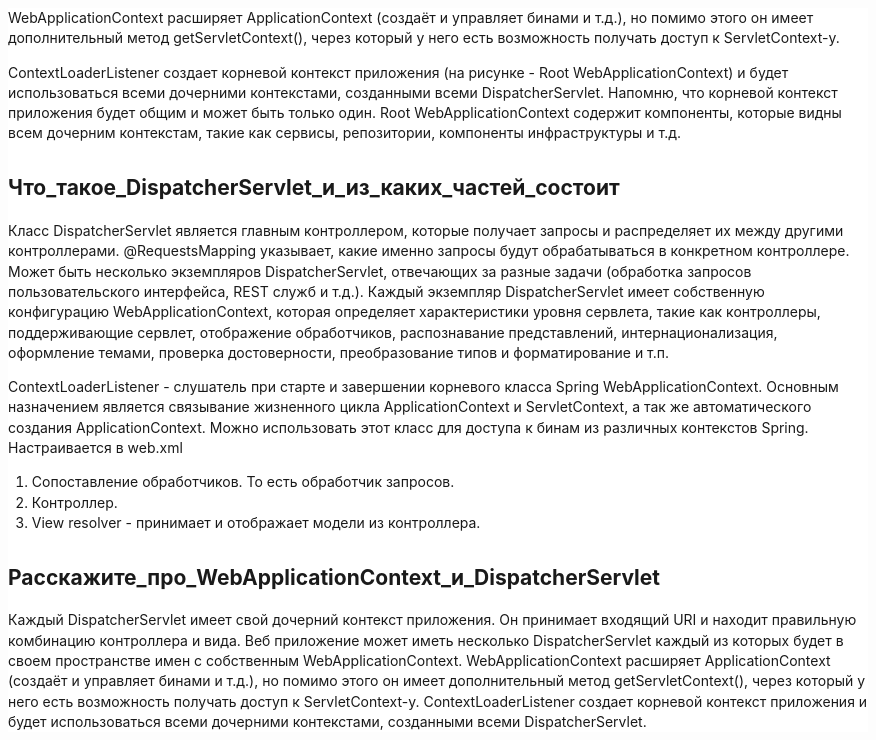WebApplicationContext расширяет ApplicationContext (создаёт и управляет бинами и т.д.), но помимо этого он имеет 
дополнительный метод getServletContext(), через который у него есть возможность получать доступ к ServletContext-у.

ContextLoaderListener создает корневой контекст приложения (на рисунке - Root WebApplicationContext) и будет 
использоваться всеми дочерними контекстами, созданными всеми DispatcherServlet. Напомню, что корневой контекст 
приложения будет общим и может быть только один. Root WebApplicationContext содержит компоненты, которые видны всем 
дочерним контекстам, такие как сервисы, репозитории, компоненты инфраструктуры и т.д.

## Что_такое_DispatcherServlet_и_из_каких_частей_состоит

Класс DispatcherServlet является главным контроллером, которые получает запросы и распределяет их между другими 
контроллерами. @RequestsMapping указывает, какие именно запросы будут обрабатываться в конкретном контроллере. Может 
быть несколько экземпляров DispatcherServlet, отвечающих за разные задачи (обработка запросов пользовательского 
интерфейса, REST служб и т.д.). Каждый экземпляр DispatcherServlet имеет собственную конфигурацию WebApplicationContext, 
которая определяет характеристики уровня сервлета, такие как контроллеры, поддерживающие сервлет, отображение 
обработчиков, распознавание представлений, интернационализация, оформление темами, проверка достоверности, преобразование 
типов и форматирование и т.п.

ContextLoaderListener - слушатель при старте и завершении корневого класса Spring WebApplicationContext. Основным 
назначением является связывание жизненного цикла ApplicationContext и ServletContext, а так же автоматического создания 
ApplicationContext. Можно использовать этот класс для доступа к бинам из различных контекстов Spring. 
Настраивается в web.xml

1. Сопоставление обработчиков. То есть обработчик запросов.
2. Контроллер.
3. View resolver - принимает и отображает модели из контроллера.

## Расскажите_про_WebApplicationContext_и_DispatcherServlet

Каждый DispatcherServlet имеет свой дочерний контекст приложения. Он принимает входящий URI и находит правильную 
комбинацию контроллера и вида. Веб приложение может иметь несколько DispatcherServlet каждый из которых будет в своем 
пространстве имен с собственным WebApplicationContext. WebApplicationContext расширяет ApplicationContext 
(создаёт и управляет бинами и т.д.), но помимо этого он имеет дополнительный метод getServletContext(), 
через который у него есть возможность получать доступ к ServletContext-у. ContextLoaderListener создает корневой 
контекст приложения и будет использоваться всеми дочерними контекстами, созданными всеми DispatcherServlet.
